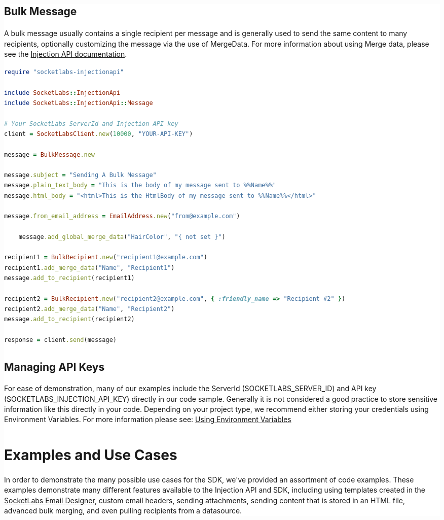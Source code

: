 ## Bulk Message
A bulk message usually contains a single recipient per message 
and is generally used to send the same content to many recipients, 
optionally customizing the message via the use of MergeData. 
For more information about using Merge data, please see the [Injection API documentation](https://www.socketlabs.com/docs/inject/).
```ruby
require "socketlabs-injectionapi"

include SocketLabs::InjectionApi
include SocketLabs::InjectionApi::Message

# Your SocketLabs ServerId and Injection API key
client = SocketLabsClient.new(10000, "YOUR-API-KEY")

message = BulkMessage.new

message.subject = "Sending A Bulk Message"
message.plain_text_body = "This is the body of my message sent to %%Name%%"
message.html_body = "<html>This is the HtmlBody of my message sent to %%Name%%</html>"

message.from_email_address = EmailAddress.new("from@example.com")

    message.add_global_merge_data("HairColor", "{ not set }")

recipient1 = BulkRecipient.new("recipient1@example.com")
recipient1.add_merge_data("Name", "Recipient1")
message.add_to_recipient(recipient1)

recipient2 = BulkRecipient.new("recipient2@example.com", { :friendly_name => "Recipient #2" })
recipient2.add_merge_data("Name", "Recipient2")
message.add_to_recipient(recipient2)

response = client.send(message)
```

<a name="managing-api-keys" id="managing-api-keys"></a>
## Managing API Keys
For ease of demonstration, many of our examples include the ServerId (SOCKETLABS_SERVER_ID) and API key 
(SOCKETLABS_INJECTION_API_KEY) directly in our code sample. Generally it is not considered a good practice to store 
sensitive information like this directly in your code. Depending on your project type, we recommend either storing your 
credentials using Environment Variables. For more information please see: 
[Using Environment Variables](https://docs.microsoft.com/en-us/dotnet/api/system.environment.getenvironmentvariable)


<a name="examples-and-use-cases" id="examples-and-use-cases"></a>
# Examples and Use Cases
In order to demonstrate the many possible use cases for the SDK, we've provided 
an assortment of code examples. These examples demonstrate many different 
features available to the Injection API and SDK, including using templates 
created in the [SocketLabs Email Designer](https://www.socketlabs.com/blog/introducing-new-email-designer/), custom email headers, sending 
attachments, sending content that is stored in an HTML file, advanced bulk 
merging, and even pulling recipients from a datasource.
